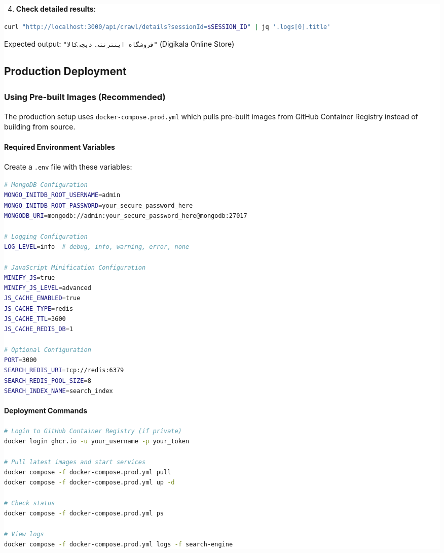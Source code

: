 4. **Check detailed results**:

```bash
curl "http://localhost:3000/api/crawl/details?sessionId=$SESSION_ID" | jq '.logs[0].title'
```

Expected output: `"فروشگاه اینترنتی دیجی‌کالا"` (Digikala Online Store)

## Production Deployment

### Using Pre-built Images (Recommended)

The production setup uses `docker-compose.prod.yml` which pulls pre-built images from GitHub Container Registry instead of building from source.

#### Required Environment Variables

Create a `.env` file with these variables:

```bash
# MongoDB Configuration
MONGO_INITDB_ROOT_USERNAME=admin
MONGO_INITDB_ROOT_PASSWORD=your_secure_password_here
MONGODB_URI=mongodb://admin:your_secure_password_here@mongodb:27017

# Logging Configuration
LOG_LEVEL=info  # debug, info, warning, error, none

# JavaScript Minification Configuration
MINIFY_JS=true
MINIFY_JS_LEVEL=advanced
JS_CACHE_ENABLED=true
JS_CACHE_TYPE=redis
JS_CACHE_TTL=3600
JS_CACHE_REDIS_DB=1

# Optional Configuration
PORT=3000
SEARCH_REDIS_URI=tcp://redis:6379
SEARCH_REDIS_POOL_SIZE=8
SEARCH_INDEX_NAME=search_index
```

#### Deployment Commands

```bash
# Login to GitHub Container Registry (if private)
docker login ghcr.io -u your_username -p your_token

# Pull latest images and start services
docker compose -f docker-compose.prod.yml pull
docker compose -f docker-compose.prod.yml up -d

# Check status
docker compose -f docker-compose.prod.yml ps

# View logs
docker compose -f docker-compose.prod.yml logs -f search-engine
```
